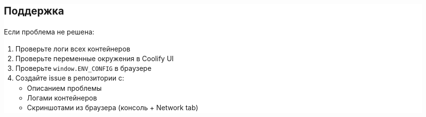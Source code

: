 
## Поддержка

Если проблема не решена:

1. Проверьте логи всех контейнеров
2. Проверьте переменные окружения в Coolify UI
3. Проверьте `window.ENV_CONFIG` в браузере
4. Создайте issue в репозитории с:
   - Описанием проблемы
   - Логами контейнеров
   - Скриншотами из браузера (консоль + Network tab)

